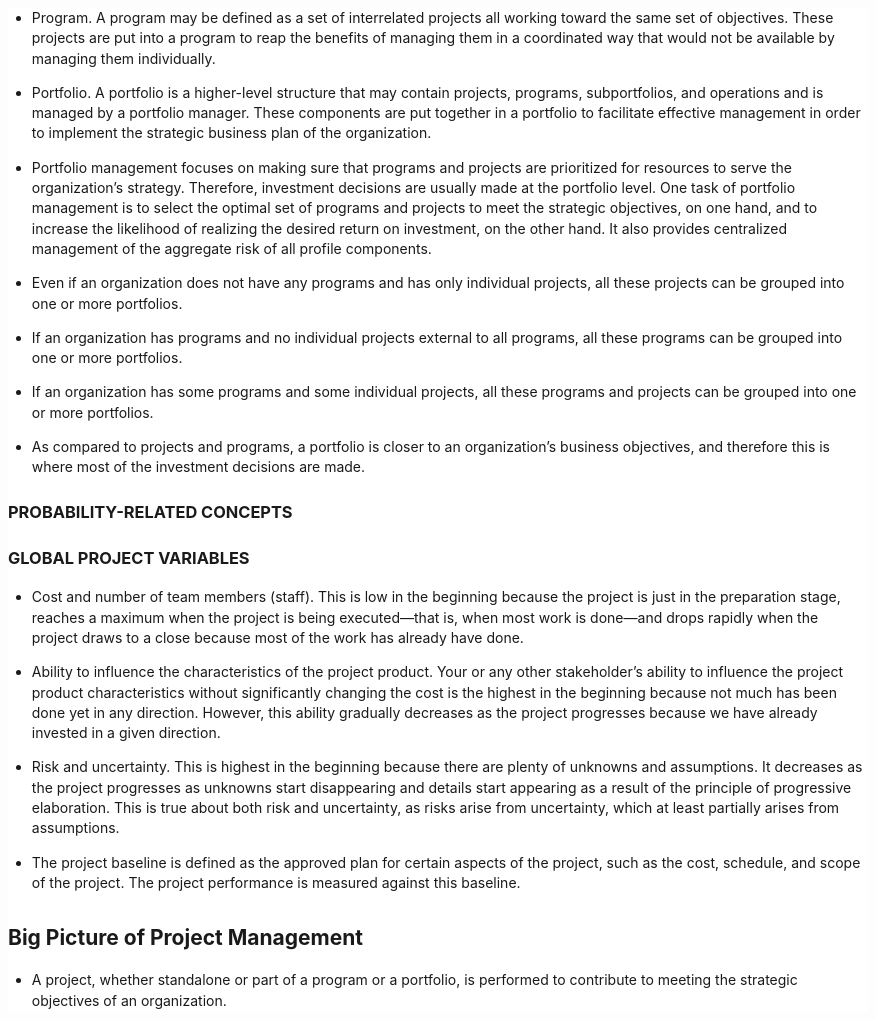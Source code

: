 - Program. A program may be defined as a set of interrelated projects all working toward the same set of objectives. These projects are put into a program to reap the benefits of managing them in a coordinated way that would not be available by managing them individually. 

- Portfolio. A portfolio is a higher-level structure that may contain projects, programs, subportfolios, and operations and is managed by a portfolio manager. These components are put together in a portfolio to facilitate effective management in order to implement the strategic business plan of the organization.

- Portfolio management focuses on making sure that programs and projects are prioritized for resources to serve the organization’s strategy. Therefore, investment decisions are usually made at the portfolio level. One task of portfolio management is to select the optimal set of programs and projects to meet the strategic objectives, on one hand, and to increase the likelihood of realizing the desired return on investment, on the other hand. It also provides centralized management of the aggregate risk of all profile components.

- Even if an organization does not have any programs and has only individual projects, all these projects can be grouped into one or more portfolios.

- If an organization has programs and no individual projects external to all programs, all these programs can be grouped into one or more portfolios.

- If an organization has some programs and some individual projects, all these programs and projects can be grouped into one or more portfolios.

- As compared to projects and programs, a portfolio is closer to an organization’s business objectives, and therefore this is where most of the investment decisions are made.

### PROBABILITY-RELATED CONCEPTS

### GLOBAL PROJECT VARIABLES

- Cost and number of team members (staff). This is low in the beginning because the project is just in the preparation stage, reaches a maximum when the project is being executed—that is, when most work is done—and drops rapidly when the project draws to a close because most of the work has already have done.

- Ability to influence the characteristics of the project product. Your or any other stakeholder’s ability to influence the project product characteristics without significantly changing the cost is the highest in the beginning because not much has been done yet in any direction. However, this ability gradually decreases as the project progresses because we have already invested in a given direction.

- Risk and uncertainty. This is highest in the beginning because there are plenty of unknowns and assumptions. It decreases as the project progresses as unknowns start disappearing and details start appearing as a result of the principle of progressive elaboration. This is true about both risk and uncertainty, as risks arise from uncertainty, which at least partially arises from assumptions.

- The project baseline is defined as the approved plan for certain aspects of the project, such as the cost, schedule, and scope of the project. The project performance is measured against this baseline.

## Big Picture of Project Management

- A project, whether standalone or part of a program or a portfolio, is performed to contribute to meeting the strategic objectives of an organization.
